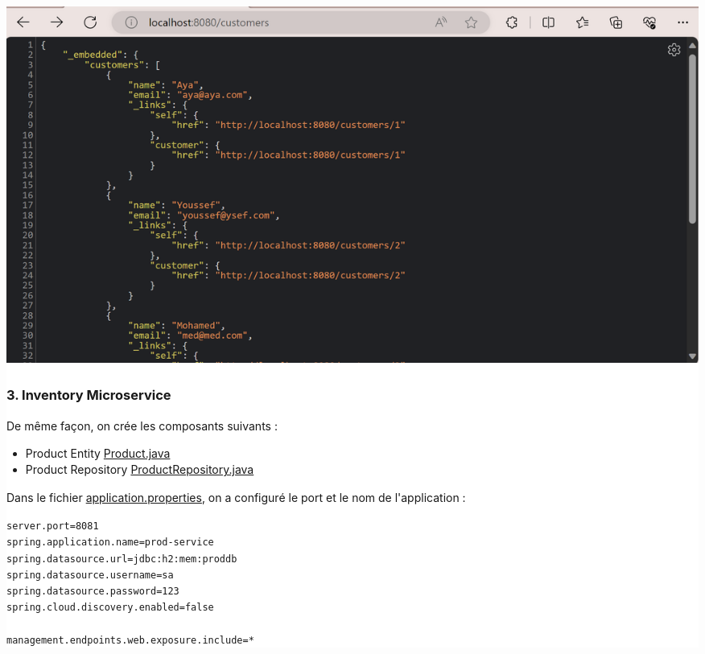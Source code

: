 ![img_1.png](imgs/img_1.png)

### 3. Inventory Microservice

De même façon, on crée les composants suivants :
- Product Entity [Product.java](inventory-service/src/main/java/com/example/inventoryservice/entities/Product.java)
- Product Repository [ProductRepository.java](inventory-service/src/main/java/com/example/inventoryservice/repositories/ProductRepository.java)

Dans le fichier [application.properties](inventory-service/src/main/resources/application.properties), on a configuré le port et le nom de l'application :

```properties
server.port=8081
spring.application.name=prod-service
spring.datasource.url=jdbc:h2:mem:proddb
spring.datasource.username=sa
spring.datasource.password=123
spring.cloud.discovery.enabled=false

management.endpoints.web.exposure.include=*
```
